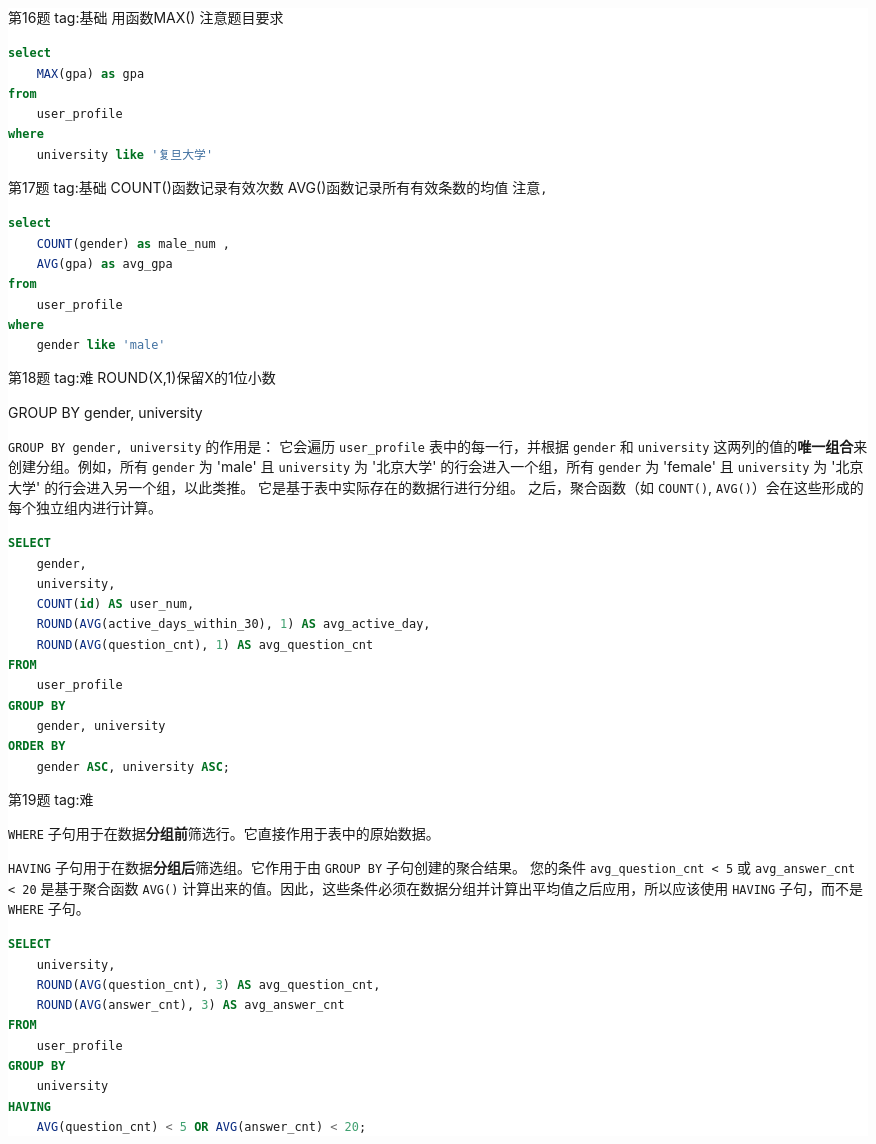  第16题 tag:基础 用函数MAX() 注意题目要求

```sql
select
    MAX(gpa) as gpa
from
    user_profile
where 
    university like '复旦大学'
```

第17题 tag:基础 COUNT()函数记录有效次数 AVG()函数记录所有有效条数的均值 注意`,` 

```sql
select
    COUNT(gender) as male_num ,
    AVG(gpa) as avg_gpa
from
    user_profile
where 
    gender like 'male'
```

 第18题 tag:难 ROUND(X,1)保留X的1位小数 

GROUP BY
    gender, university

`GROUP BY gender, university` 的作用是： 它会遍历 `user_profile` 表中的每一行，并根据 `gender` 和 `university` 这两列的值的**唯一组合**来创建分组。例如，所有 `gender` 为 'male' 且 `university` 为 '北京大学' 的行会进入一个组，所有 `gender` 为 'female' 且 `university` 为 '北京大学' 的行会进入另一个组，以此类推。 它是基于表中实际存在的数据行进行分组。 之后，聚合函数（如 `COUNT()`, `AVG()`）会在这些形成的每个独立组内进行计算。

```sql
SELECT
    gender,
    university,
    COUNT(id) AS user_num,
    ROUND(AVG(active_days_within_30), 1) AS avg_active_day,
    ROUND(AVG(question_cnt), 1) AS avg_question_cnt
FROM
    user_profile
GROUP BY
    gender, university
ORDER BY
    gender ASC, university ASC;
```

第19题 tag:难

`WHERE` 子句用于在数据**分组前**筛选行。它直接作用于表中的原始数据。

`HAVING` 子句用于在数据**分组后**筛选组。它作用于由 `GROUP BY` 子句创建的聚合结果。 您的条件 `avg_question_cnt < 5` 或 `avg_answer_cnt < 20` 是基于聚合函数 `AVG()` 计算出来的值。因此，这些条件必须在数据分组并计算出平均值之后应用，所以应该使用 `HAVING` 子句，而不是 `WHERE` 子句。

```sql
SELECT
    university,
    ROUND(AVG(question_cnt), 3) AS avg_question_cnt,
    ROUND(AVG(answer_cnt), 3) AS avg_answer_cnt
FROM
    user_profile
GROUP BY
    university
HAVING
    AVG(question_cnt) < 5 OR AVG(answer_cnt) < 20;
```
